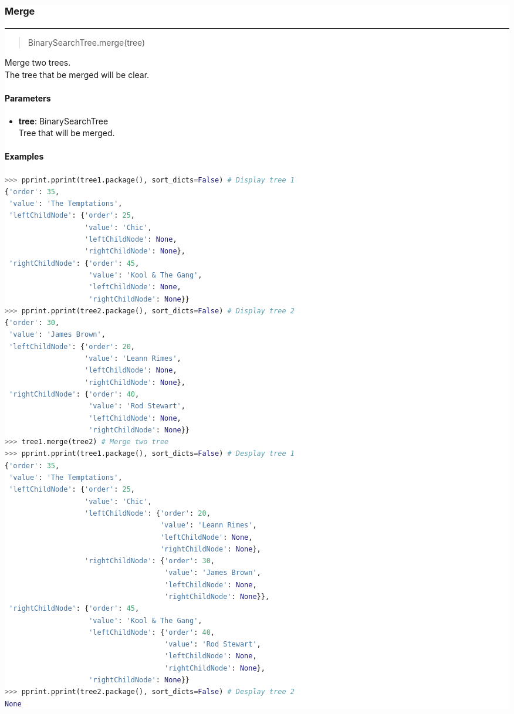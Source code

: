 ### Merge

---
> BinarySearchTree.merge(tree)

Merge two trees.  
The tree that be merged will be clear.

#### Parameters

- **tree**: BinarySearchTree  
  Tree that will be merged.

#### Examples

``` python
>>> pprint.pprint(tree1.package(), sort_dicts=False) # Display tree 1
{'order': 35,
 'value': 'The Temptations',
 'leftChildNode': {'order': 25,
                   'value': 'Chic',
                   'leftChildNode': None,
                   'rightChildNode': None},
 'rightChildNode': {'order': 45,
                    'value': 'Kool & The Gang',
                    'leftChildNode': None,
                    'rightChildNode': None}}
>>> pprint.pprint(tree2.package(), sort_dicts=False) # Display tree 2
{'order': 30,
 'value': 'James Brown',
 'leftChildNode': {'order': 20,
                   'value': 'Leann Rimes',
                   'leftChildNode': None,
                   'rightChildNode': None},
 'rightChildNode': {'order': 40,
                    'value': 'Rod Stewart',
                    'leftChildNode': None,
                    'rightChildNode': None}}
>>> tree1.merge(tree2) # Merge two tree
>>> pprint.pprint(tree1.package(), sort_dicts=False) # Desplay tree 1
{'order': 35,
 'value': 'The Temptations',
 'leftChildNode': {'order': 25,
                   'value': 'Chic',
                   'leftChildNode': {'order': 20,
                                     'value': 'Leann Rimes',
                                     'leftChildNode': None,
                                     'rightChildNode': None},
                   'rightChildNode': {'order': 30,
                                      'value': 'James Brown',
                                      'leftChildNode': None,
                                      'rightChildNode': None}},
 'rightChildNode': {'order': 45,
                    'value': 'Kool & The Gang',
                    'leftChildNode': {'order': 40,
                                      'value': 'Rod Stewart',
                                      'leftChildNode': None,
                                      'rightChildNode': None},
                    'rightChildNode': None}}
>>> pprint.pprint(tree2.package(), sort_dicts=False) # Desplay tree 2
None
```
